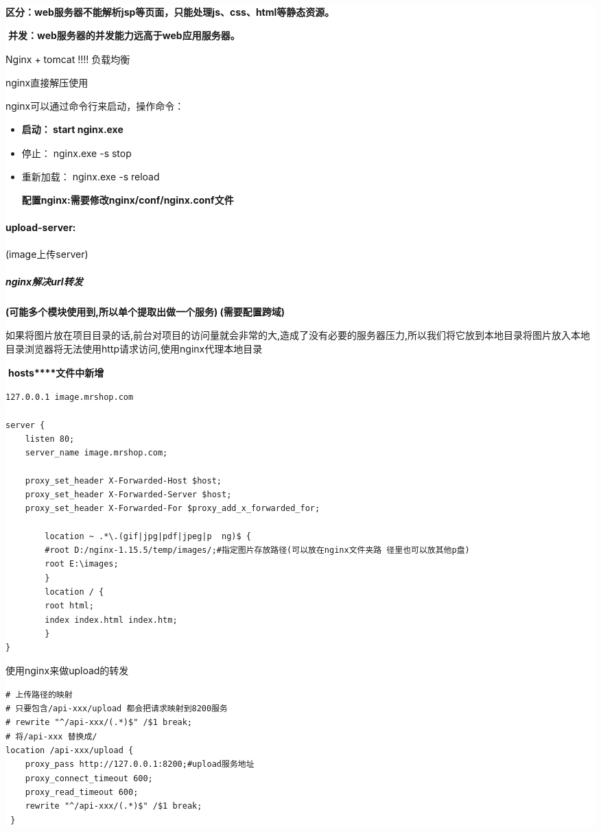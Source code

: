 ​	**区分：web服务器不能解析jsp等页面，只能处理js、css、html等静态资源。**

​	**并发：web服务器的并发能力远高于web应用服务器。**

Nginx + tomcat !!!! 负载均衡

nginx直接解压使用

nginx可以通过命令行来启动，操作命令：

* **启动： start nginx.exe**

* 停止： nginx.exe -s stop

* 重新加载： nginx.exe -s reload

  **配置nginx:需要修改nginx/conf/nginx.conf文件**

  



#### **upload-server:**

(image上传server)

##### nginx解决url转发

**(可能多个模块使用到,所以单个提取出做一个服务) (需要配置跨域)**



​		如果将图片放在项目目录的话,前台对项目的访问量就会非常的大,造成了没有必要的服务器压力,所以我们将它放到本地目录将图片放入本地目录浏览器将无法使用http请求访问,使用nginx代理本地目录

​	 **hosts****文件中新增** 

```
127.0.0.1 image.mrshop.com

server {
	listen 80; 
	server_name image.mrshop.com; 
	
	proxy_set_header X-Forwarded-Host $host; 
	proxy_set_header X-Forwarded-Server $host;
    proxy_set_header X-Forwarded-For $proxy_add_x_forwarded_for; 
    
    	location ~ .*\.(gif|jpg|pdf|jpeg|p	ng)$ {
        #root D:/nginx-1.15.5/temp/images/;#指定图片存放路径(可以放在nginx文件夹路 径里也可以放其他p盘)
        root E:\images;
        }
        location / { 
        root html;
        index index.html index.htm;
        }
}
```

使用nginx来做upload的转发

```
# 上传路径的映射
# 只要包含/api-xxx/upload 都会把请求映射到8200服务 
# rewrite "^/api-xxx/(.*)$" /$1 break; 
# 将/api-xxx 替换成/ 
location /api-xxx/upload {
	proxy_pass http://127.0.0.1:8200;#upload服务地址
    proxy_connect_timeout 600;
    proxy_read_timeout 600;
    rewrite "^/api-xxx/(.*)$" /$1 break; 
 }
```

